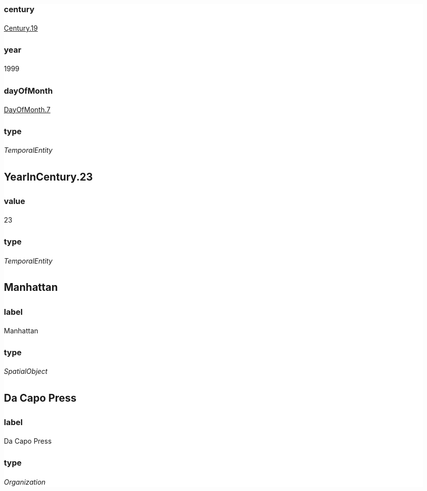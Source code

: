 ### century


[Century.19](#Century.19)

### year


1999

### dayOfMonth


[DayOfMonth.7](#DayOfMonth.7)

### type


*TemporalEntity*

## YearInCentury.23

### value


23

### type


*TemporalEntity*

## Manhattan

### label


Manhattan

### type


*SpatialObject*

## Da Capo Press

### label


Da Capo Press

### type


*Organization*
